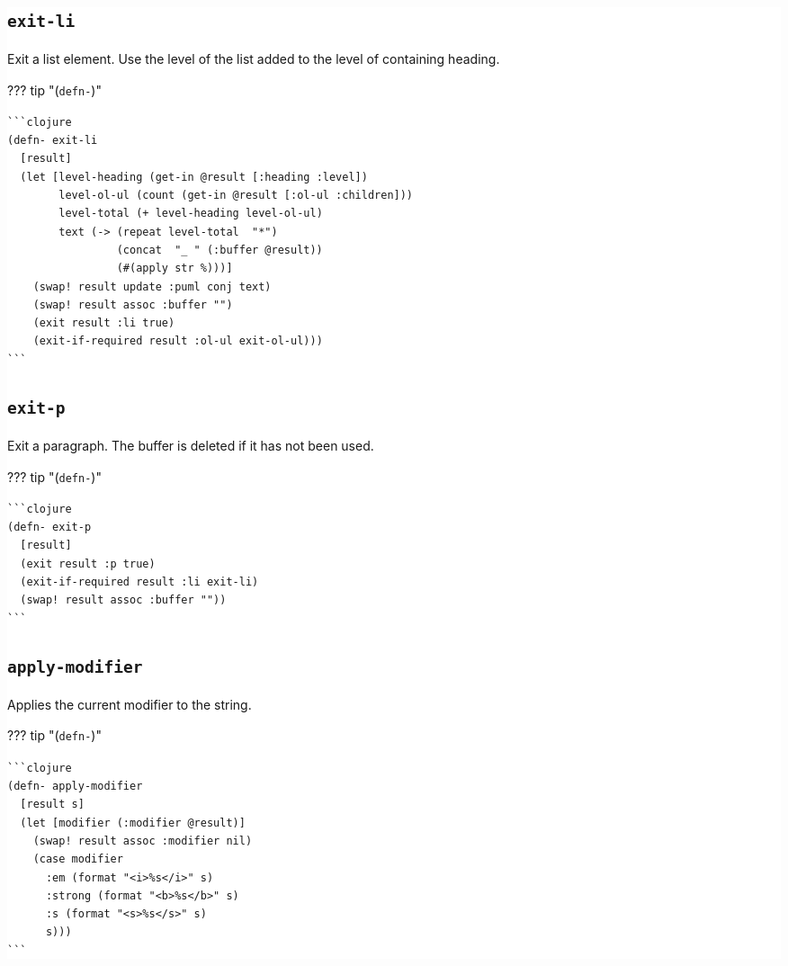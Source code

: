 ## `exit-li`

Exit a list element.
  Use the level of the list added to the level of containing heading.



??? tip  "(`defn-`)"

    ```clojure
    (defn- exit-li
      [result]
      (let [level-heading (get-in @result [:heading :level])
            level-ol-ul (count (get-in @result [:ol-ul :children]))
            level-total (+ level-heading level-ol-ul)
            text (-> (repeat level-total  "*")
                     (concat  "_ " (:buffer @result))
                     (#(apply str %)))]
        (swap! result update :puml conj text)
        (swap! result assoc :buffer "")
        (exit result :li true)
        (exit-if-required result :ol-ul exit-ol-ul)))
    ```

## `exit-p`

Exit a paragraph. The buffer is deleted if it has not been used.



??? tip  "(`defn-`)"

    ```clojure
    (defn- exit-p
      [result]
      (exit result :p true)
      (exit-if-required result :li exit-li)
      (swap! result assoc :buffer ""))
    ```

## `apply-modifier`

Applies the current modifier to the string.



??? tip  "(`defn-`)"

    ```clojure
    (defn- apply-modifier
      [result s]
      (let [modifier (:modifier @result)]
        (swap! result assoc :modifier nil)
        (case modifier
          :em (format "<i>%s</i>" s)
          :strong (format "<b>%s</b>" s)
          :s (format "<s>%s</s>" s)
          s)))
    ```
